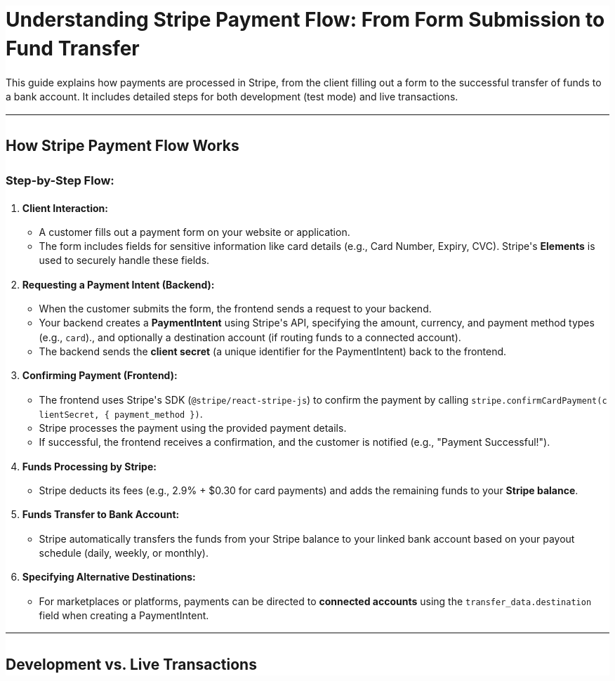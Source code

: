 # Understanding Stripe Payment Flow: From Form Submission to Fund Transfer

This guide explains how payments are processed in Stripe, from the client filling out a form to the successful transfer of funds to a bank account. It includes detailed steps for both development (test mode) and live transactions.

---

## How Stripe Payment Flow Works

### Step-by-Step Flow:

1. **Client Interaction:**

   - A customer fills out a payment form on your website or application.
   - The form includes fields for sensitive information like card details (e.g., Card Number, Expiry, CVC). Stripe's **Elements** is used to securely handle these fields.

2. **Requesting a Payment Intent (Backend):**

   - When the customer submits the form, the frontend sends a request to your backend.
   - Your backend creates a **PaymentIntent** using Stripe's API, specifying the amount, currency, and payment method types (e.g., `card`)., and optionally a destination account (if routing funds to a connected account).
   - The backend sends the **client secret** (a unique identifier for the PaymentIntent) back to the frontend.

3. **Confirming Payment (Frontend):**

   - The frontend uses Stripe's SDK (`@stripe/react-stripe-js`) to confirm the payment by calling `stripe.confirmCardPayment(clientSecret, { payment_method })`.
   - Stripe processes the payment using the provided payment details.
   - If successful, the frontend receives a confirmation, and the customer is notified (e.g., "Payment Successful!").

4. **Funds Processing by Stripe:**

   - Stripe deducts its fees (e.g., 2.9% + $0.30 for card payments) and adds the remaining funds to your **Stripe balance**.

5. **Funds Transfer to Bank Account:**

   - Stripe automatically transfers the funds from your Stripe balance to your linked bank account based on your payout schedule (daily, weekly, or monthly).

6. **Specifying Alternative Destinations:**
   - For marketplaces or platforms, payments can be directed to **connected accounts** using the `transfer_data.destination` field when creating a PaymentIntent.

---

## Development vs. Live Transactions

